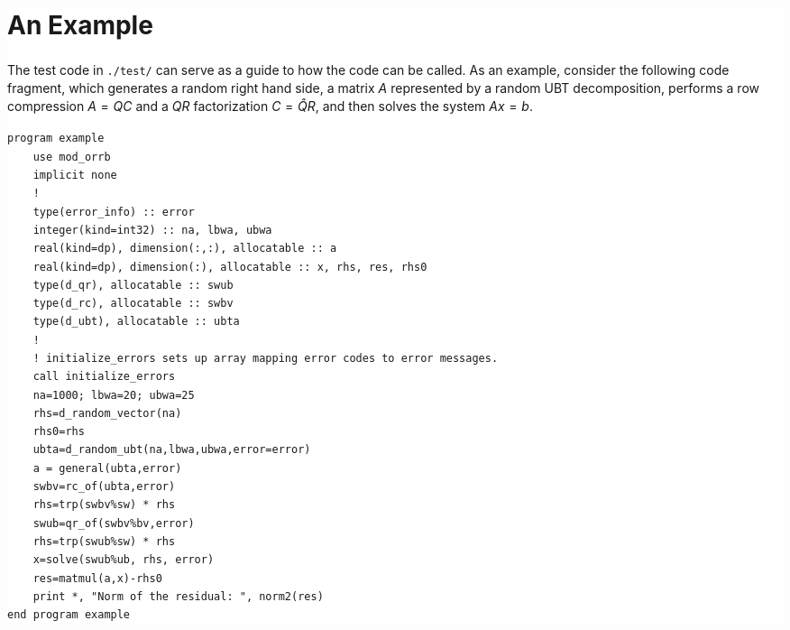 An Example
==========

The test code in `./test/` can serve as a guide to how the code can be
called.  As an example, consider the following code fragment, which
generates a random right hand side, a matrix $A$ represented by a
random UBT decomposition, performs a row compression $A=QC$ and a
$QR$ factorization $C=\hat{Q}R$, and then solves the system $Ax=b$.

```
program example
    use mod_orrb
    implicit none
    !
    type(error_info) :: error
    integer(kind=int32) :: na, lbwa, ubwa
    real(kind=dp), dimension(:,:), allocatable :: a
    real(kind=dp), dimension(:), allocatable :: x, rhs, res, rhs0
    type(d_qr), allocatable :: swub
    type(d_rc), allocatable :: swbv
    type(d_ubt), allocatable :: ubta
    !
    ! initialize_errors sets up array mapping error codes to error messages.
    call initialize_errors
    na=1000; lbwa=20; ubwa=25
    rhs=d_random_vector(na)
    rhs0=rhs
    ubta=d_random_ubt(na,lbwa,ubwa,error=error)
    a = general(ubta,error)
    swbv=rc_of(ubta,error)
    rhs=trp(swbv%sw) * rhs
    swub=qr_of(swbv%bv,error)
    rhs=trp(swub%sw) * rhs
    x=solve(swub%ub, rhs, error)
    res=matmul(a,x)-rhs0
    print *, "Norm of the residual: ", norm2(res)
end program example
```
